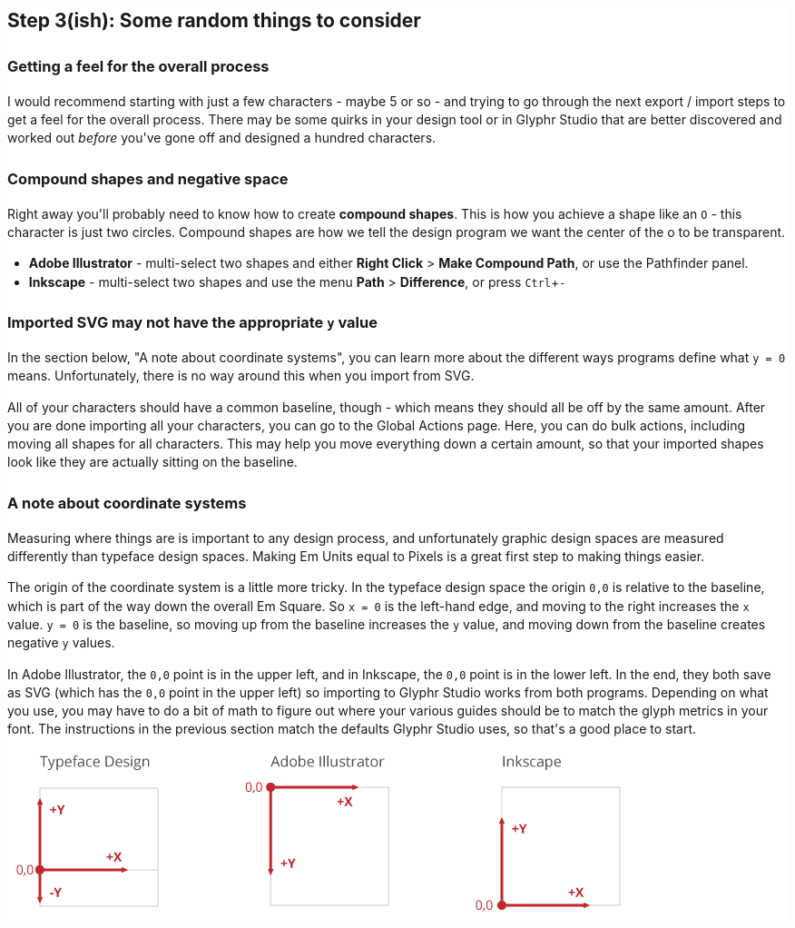 ## Step 3(ish): Some random things to consider

### Getting a feel for the overall process

I would recommend starting with just a few characters - maybe 5 or so - and trying to go through the next export / import steps to get a feel for the overall process. There may be some quirks in your design tool or in Glyphr Studio that are better discovered and worked out _before_ you've gone off and designed a hundred characters.

### Compound shapes and negative space

Right away you'll probably need to know how to create **compound shapes**. This is how you achieve a shape like an `O` - this character is just two circles. Compound shapes are how we tell the design program we want the center of the o to be transparent.

- **Adobe Illustrator** - multi-select two shapes and either **Right Click** > **Make Compound Path**, or use the Pathfinder panel.
- **Inkscape** - multi-select two shapes and use the menu **Path** > **Difference**, or press `Ctrl`+`-`

### Imported SVG may not have the appropriate `y` value

In the section below, "A note about coordinate systems", you can learn more about the different ways programs define what `y = 0` means. Unfortunately, there is no way around this when you import from SVG.

All of your characters should have a common baseline, though - which means they should all be off by the same amount. After you are done importing all your characters, you can go to the Global Actions page. Here, you can do bulk actions, including moving all shapes for all characters. This may help you move everything down a certain amount, so that your imported shapes look like they are actually sitting on the baseline.

### A note about coordinate systems

Measuring where things are is important to any design process, and unfortunately graphic design spaces are measured differently than typeface design spaces. Making Em Units equal to Pixels is a great first step to making things easier.

The origin of the coordinate system is a little more tricky. In the typeface design space the origin `0,0` is relative to the baseline, which is part of the way down the overall Em Square. So `x = 0` is the left-hand edge, and moving to the right increases the `x` value. `y = 0` is the baseline, so moving up from the baseline increases the `y` value, and moving down from the baseline creates negative `y` values.

In Adobe Illustrator, the `0,0` point is in the upper left, and in Inkscape, the `0,0` point is in the lower left. In the end, they both save as SVG (which has the `0,0` point in the upper left) so importing to Glyphr Studio works from both programs. Depending on what you use, you may have to do a bit of math to figure out where your various guides should be to match the glyph metrics in your font. The instructions in the previous section match the defaults Glyphr Studio uses, so that's a good place to start.

![Graphic Design vs. Typeface Design coordinate systems](coordinate_systems.png)
